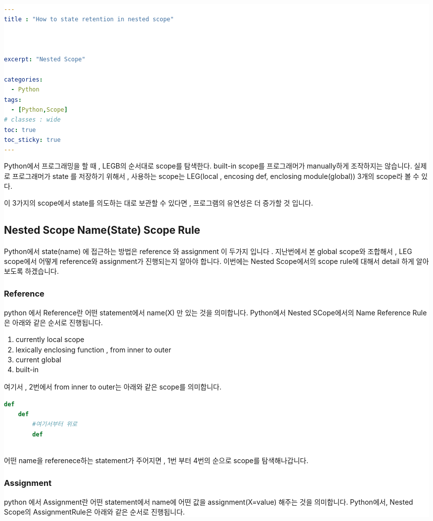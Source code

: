 ```yaml
---
title : "How to state retention in nested scope"



excerpt: "Nested Scope"

categories:
  - Python
tags:
  - [Python,Scope]
# classes : wide
toc: true
toc_sticky: true
---
```

Python에서 프로그래밍을 할 때 , LEGB의 순서대로 scope를 탐색한다. built-in scope를 프로그래머가 manually하게 조작하지는 않습니다.  실제로 프로그래머가 state 를 저장하기 위해서  , 사용하는 scope는 LEG(local , encosing def, enclosing module(global)) 3개의 scope라 볼 수 있다.  

이 3가지의 scope에서 state를 의도하는 대로 보관할 수 있다면 , 프로그램의 유연성은 더 증가할 것 입니다.

## Nested Scope Name(State) Scope Rule

Python에서 state(name) 에 접근하는 방법은 reference  와 assignment 이 두가지 입니다 . 지난번에서 본 global scope와 조합해서 , LEG scope에서 어떻게 reference와 assignment가 진행되는지 알아야 합니다. 이번에는 Nested Scope에서의 scope rule에 대해서 detail 하게 알아보도록 하겠습니다. 

### Reference

python 에서 Reference란 어떤 statement에서 name(X) 만 있는 것을 의미합니다. Python에서 Nested SCope에서의 Name Reference Rule은 아래와 같은 순서로 진행됩니다.

1. currently local scope
2. lexically enclosing function  , from inner to outer
3. current global
4. built-in

여기서 , 2번에서 from inner to outer는 아래와 같은 scope를 의미합니다.

```python
def
	def
		#여기서부터 위로
		def
			
```

어떤 name을 referenece하는 statement가 주어지면  , 1번 부터 4번의 순으로 scope를 탐색해나갑니다.

### Assignment

python 에서 Assignment란 어떤 statement에서 name에 어떤 값을 assignment(X=value) 해주는 것을 의미합니다.  Python에서,  Nested Scope의  AssignmentRule은 아래와 같은 순서로 진행됩니다.
